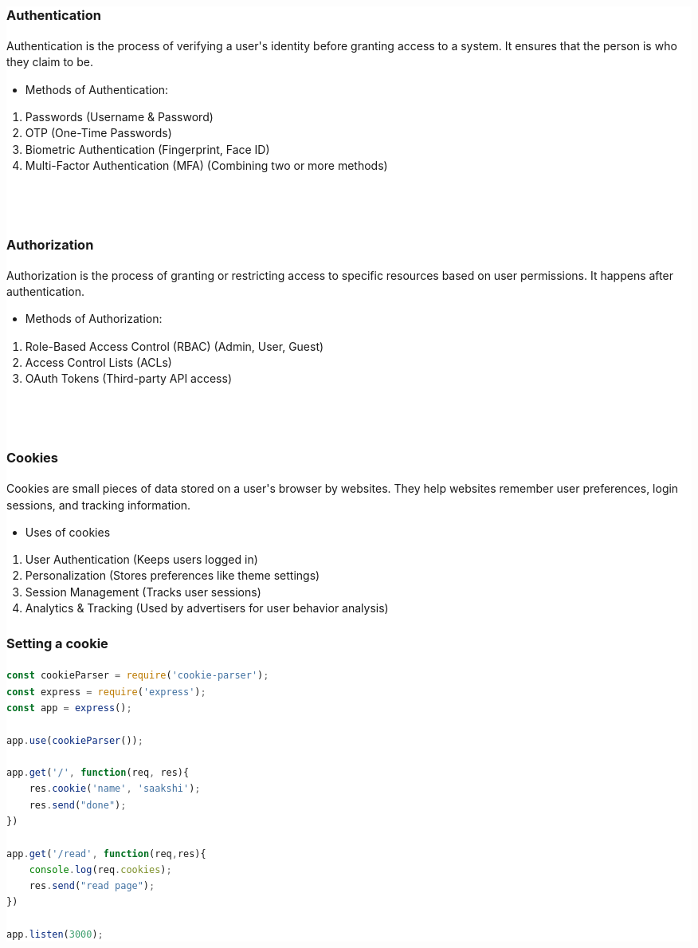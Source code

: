### Authentication

Authentication is the process of verifying a user's identity before granting access to a system. It ensures that the person is who they claim to be.

- Methods of Authentication:

1. Passwords (Username & Password)
2. OTP (One-Time Passwords)
3. Biometric Authentication (Fingerprint, Face ID)
4. Multi-Factor Authentication (MFA) (Combining two or more methods)

<br/><br/>

### Authorization

Authorization is the process of granting or restricting access to specific resources based on user permissions. It happens after authentication.

-  Methods of Authorization:

1. Role-Based Access Control (RBAC) (Admin, User, Guest)
2. Access Control Lists (ACLs)
3. OAuth Tokens (Third-party API access)

<br/><br/>

### Cookies 

Cookies are small pieces of data stored on a user's browser by websites. They help websites remember user preferences, login sessions, and tracking information.

- Uses of cookies
1. User Authentication (Keeps users logged in)
2. Personalization (Stores preferences like theme settings)
3. Session Management (Tracks user sessions)
4. Analytics & Tracking (Used by advertisers for user behavior analysis)


### Setting a cookie 

```js
const cookieParser = require('cookie-parser');
const express = require('express');
const app = express();

app.use(cookieParser());

app.get('/', function(req, res){
    res.cookie('name', 'saakshi');
    res.send("done");
})

app.get('/read', function(req,res){
    console.log(req.cookies);
    res.send("read page");
})

app.listen(3000);
```
